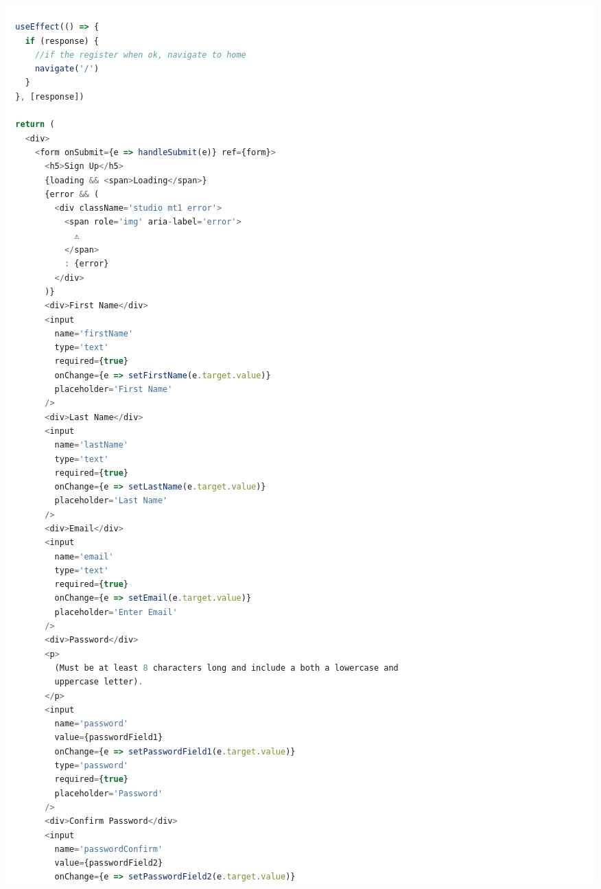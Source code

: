 ```javascript

  useEffect(() => {
    if (response) {
      //if the register when ok, navigate to home
      navigate('/')
    }
  }, [response])

  return (
    <div>
      <form onSubmit={e => handleSubmit(e)} ref={form}>
        <h5>Sign Up</h5>
        {loading && <span>Loading</span>}
        {error && (
          <div className='studio mt1 error'>
            <span role='img' aria-label='error'>
              ⚠️
            </span>
            : {error}
          </div>
        )}
        <div>First Name</div>
        <input
          name='firstName'
          type='text'
          required={true}
          onChange={e => setFirstName(e.target.value)}
          placeholder='First Name'
        />
        <div>Last Name</div>
        <input
          name='lastName'
          type='text'
          required={true}
          onChange={e => setLastName(e.target.value)}
          placeholder='Last Name'
        />
        <div>Email</div>
        <input
          name='email'
          type='text'
          required={true}
          onChange={e => setEmail(e.target.value)}
          placeholder='Enter Email'
        />
        <div>Password</div>
        <p>
          (Must be at least 8 characters long and include a both a lowercase and
          uppercase letter).
        </p>
        <input
          name='password'
          value={passwordField1}
          onChange={e => setPasswordField1(e.target.value)}
          type='password'
          required={true}
          placeholder='Password'
        />
        <div>Confirm Password</div>
        <input
          name='passwordConfirm'
          value={passwordField2}
          onChange={e => setPasswordField2(e.target.value)}
```